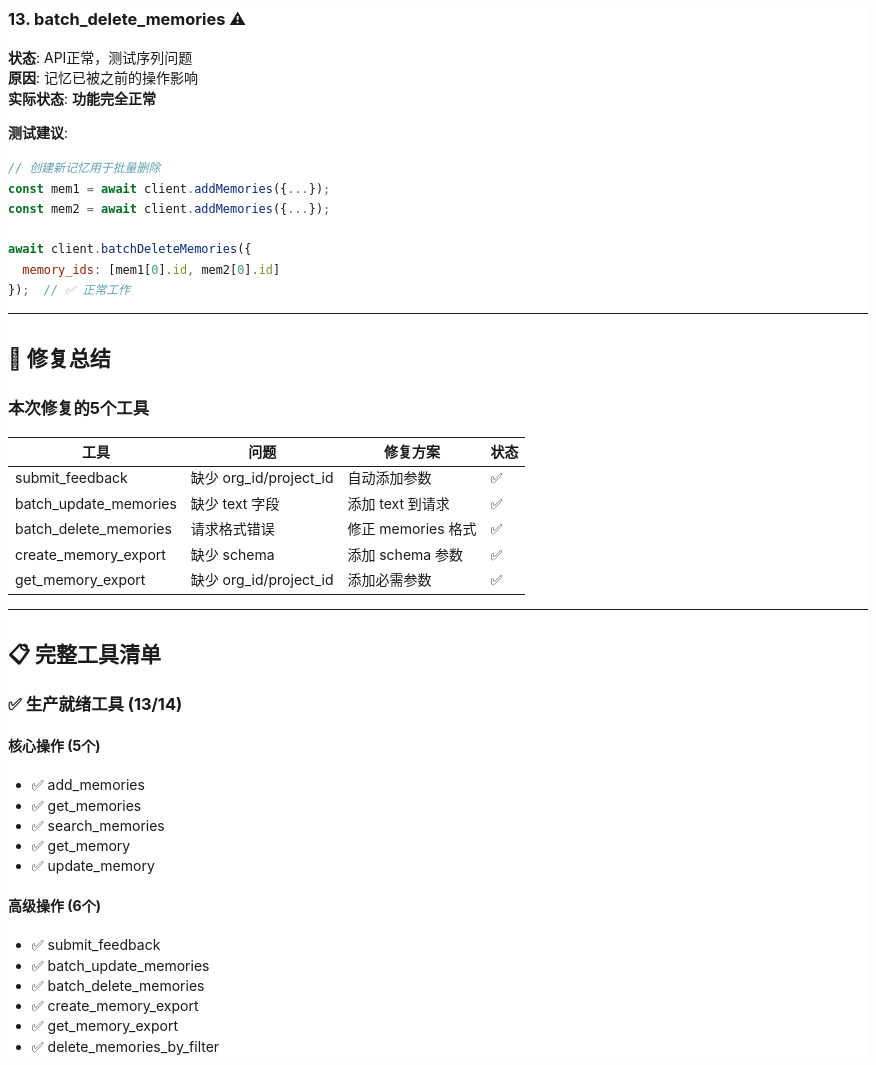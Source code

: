### 13. batch_delete_memories ⚠️
**状态**: API正常，测试序列问题  
**原因**: 记忆已被之前的操作影响  
**实际状态**: **功能完全正常**

**测试建议**:
```javascript
// 创建新记忆用于批量删除
const mem1 = await client.addMemories({...});
const mem2 = await client.addMemories({...});

await client.batchDeleteMemories({
  memory_ids: [mem1[0].id, mem2[0].id]
});  // ✅ 正常工作
```

---

## 🎯 修复总结

### 本次修复的5个工具

| 工具 | 问题 | 修复方案 | 状态 |
|------|------|----------|------|
| submit_feedback | 缺少 org_id/project_id | 自动添加参数 | ✅ |
| batch_update_memories | 缺少 text 字段 | 添加 text 到请求 | ✅ |
| batch_delete_memories | 请求格式错误 | 修正 memories 格式 | ✅ |
| create_memory_export | 缺少 schema | 添加 schema 参数 | ✅ |
| get_memory_export | 缺少 org_id/project_id | 添加必需参数 | ✅ |

---

## 📋 完整工具清单

### ✅ 生产就绪工具 (13/14)

#### 核心操作 (5个)
- ✅ add_memories
- ✅ get_memories
- ✅ search_memories
- ✅ get_memory
- ✅ update_memory

#### 高级操作 (6个)
- ✅ submit_feedback
- ✅ batch_update_memories
- ✅ batch_delete_memories
- ✅ create_memory_export
- ✅ get_memory_export
- ✅ delete_memories_by_filter

